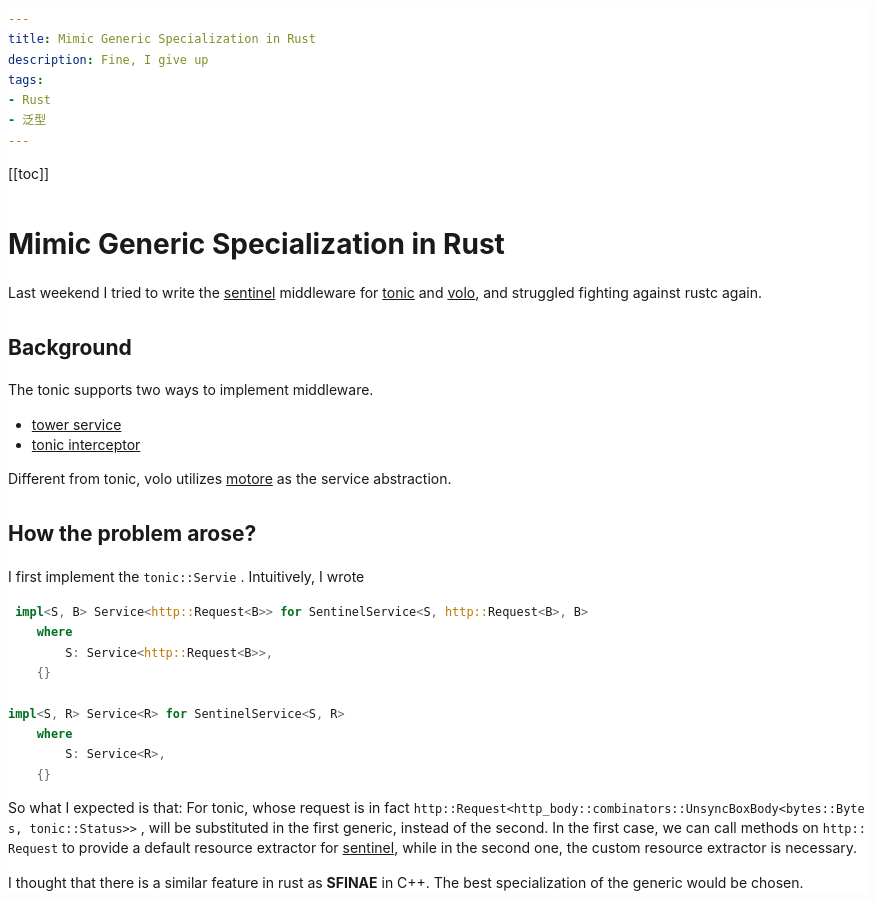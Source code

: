 ```yaml
---
title: Mimic Generic Specialization in Rust
description: Fine, I give up
tags: 
- Rust
- 泛型
---
```


[[toc]]

# Mimic Generic Specialization in Rust  

Last weekend I tried to write the [sentinel](https://github.com/sentinel-group/sentinel-rust/) middleware for [tonic](https://github.com/hyperium/tonic/) and [volo](https://github.com/cloudwego/volo/), and struggled fighting against rustc again.

## Background

The tonic supports two ways to implement middleware. 

- [tower service](https://docs.rs/tower/latest/tower/trait.Service.html)
- [tonic interceptor](https://docs.rs/tonic/latest/tonic/service/interceptor/index.html)

Different from tonic, volo utilizes [motore](https://docs.rs/motore/latest/motore/service/trait.Service.html) as the service abstraction. 

## How the problem arose?

I first implement the `tonic::Servie` .  Intuitively, I wrote

```rust
 impl<S, B> Service<http::Request<B>> for SentinelService<S, http::Request<B>, B>
    where
        S: Service<http::Request<B>>,
    {}

impl<S, R> Service<R> for SentinelService<S, R>
    where
        S: Service<R>,
    {}
```

So what I expected is that: For tonic, whose request is in fact `http::Request<http_body::combinators::UnsyncBoxBody<bytes::Bytes, tonic::Status>>` , will be substituted in the first generic, instead of the second. In the first case, we can call methods on `http::Request` to provide a default resource extractor for [sentinel](https://github.com/sentinel-group/sentinel-rust/), while in the second one, the custom resource extractor is necessary.

I thought that there is a similar feature in rust as **SFINAE** in C++. The best specialization of the generic would be chosen. 
